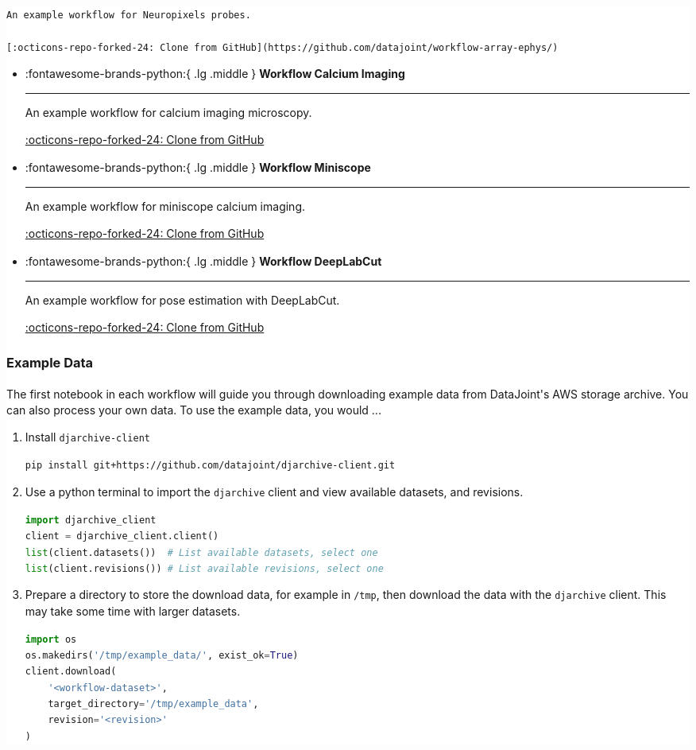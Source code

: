     An example workflow for Neuropixels probes.

    [:octicons-repo-forked-24: Clone from GitHub](https://github.com/datajoint/workflow-array-ephys/)

-   :fontawesome-brands-python:{ .lg .middle } **Workflow Calcium Imaging**

    ---

    An example workflow for calcium imaging microscopy.

    [:octicons-repo-forked-24: Clone from GitHub](https://github.com/datajoint/workflow-calcium-imaging/)

-   :fontawesome-brands-python:{ .lg .middle } **Workflow Miniscope**

    ---

    An example workflow for miniscope calcium imaging.

    [:octicons-repo-forked-24: Clone from GitHub](https://github.com/datajoint/workflow-miniscope/)

-   :fontawesome-brands-python:{ .lg .middle } **Workflow DeepLabCut**

    ---

    An example workflow for pose estimation with DeepLabCut.

    [:octicons-repo-forked-24: Clone from GitHub](https://github.com/datajoint/workflow-deeplabcut/)

</div>

### Example Data

The first notebook in each workflow will guide you through downloading example data
from DataJoint's AWS storage archive. You can also process your own data. To use the 
example data, you would ...

1. Install `djarchive-client`

    ```console
    pip install git+https://github.com/datajoint/djarchive-client.git
    ```

2. Use a python terminal to import the `djarchive` client and view available datasets, 
   and revisions.

    ```python
    import djarchive_client
    client = djarchive_client.client()
    list(client.datasets())  # List available datasets, select one
    list(client.revisions()) # List available revisions, select one
    ```

3. Prepare a directory to store the download data, for example in `/tmp`, then download
   the data with the `djarchive` client. This may take some time with larger datasets.

    ```python
    import os
    os.makedirs('/tmp/example_data/', exist_ok=True)
    client.download(
        '<workflow-dataset>',
        target_directory='/tmp/example_data',
        revision='<revision>'
    )
    ```
